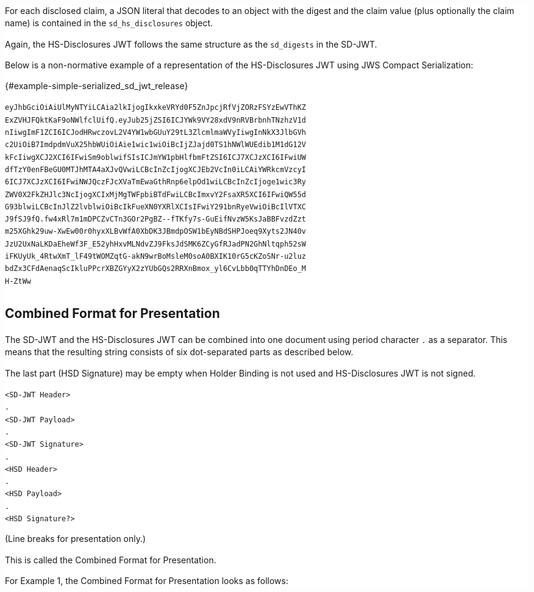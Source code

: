 For each disclosed claim, a JSON literal that decodes to an object with the digest and the claim
value (plus optionally the claim name) is contained in the `sd_hs_disclosures` object.

Again, the HS-Disclosures JWT follows the same structure as the `sd_digests` in the SD-JWT.

Below is a non-normative example of a representation of the HS-Disclosures JWT using JWS Compact
Serialization:

{#example-simple-serialized_sd_jwt_release}
```
eyJhbGciOiAiUlMyNTYiLCAia2lkIjogIkxkeVRYd0F5ZnJpcjRfVjZORzFSYzEwVThKZ
ExZVHJFQktKaF9oNWlfclUifQ.eyJub25jZSI6ICJYWk9VY28xdV9nRVBrbnhTNzhzV1d
nIiwgImF1ZCI6ICJodHRwczovL2V4YW1wbGUuY29tL3ZlcmlmaWVyIiwgInNkX3JlbGVh
c2UiOiB7ImdpdmVuX25hbWUiOiAie1wic1wiOiBcIjZJajd0TS1hNWlWUEdib1M1dG12V
kFcIiwgXCJ2XCI6IFwiSm9oblwifSIsICJmYW1pbHlfbmFtZSI6ICJ7XCJzXCI6IFwiUW
dfTzY0enFBeGU0MTJhMTA4aXJvQVwiLCBcInZcIjogXCJEb2VcIn0iLCAiYWRkcmVzcyI
6ICJ7XCJzXCI6IFwiNWJQczFJcXVaTmEwaGthRnp6elpOd1wiLCBcInZcIjoge1wic3Ry
ZWV0X2FkZHJlc3NcIjogXCIxMjMgTWFpbiBTdFwiLCBcImxvY2FsaXR5XCI6IFwiQW55d
G93blwiLCBcInJlZ2lvblwiOiBcIkFueXN0YXRlXCIsIFwiY291bnRyeVwiOiBcIlVTXC
J9fSJ9fQ.fw4xRl7m1mDPCZvCTn3GOr2PgBZ--fTKfy7s-GuEifNvzW5KsJaBBFvzdZzt
m25XGhk29uw-XwEw00r0hyxXLBvWfA0XbDK3JBmdpOSW1bEyNBdSHPJoeq9Xyts2JN40v
JzU2UxNaLKDaEheWf3F_E52yhHxvMLNdvZJ9FksJdSMK6ZCyGfRJadPN2GhNltqph52sW
iFKUyUk_4RtwXmT_lF49tWOMZqtG-akN9wrBoMsleM0soA0BXIK10rG5cKZoSNr-u2luz
bdZx3CFdAenaqScIkluPPcrXBZGYyX2zYUbGQs2RRXnBmox_yl6CvLbb0qTTYhDnDEo_M
H-ZtWw
```

## Combined Format for Presentation

The SD-JWT and the HS-Disclosures JWT can be combined into one document
using period character `.` as a separator. This means that the resulting string consists of
six dot-separated parts as described below.

 The last part (HSD Signature) may be empty when Holder Binding is not used and
 HS-Disclosures JWT is not signed.

```
<SD-JWT Header>
.
<SD-JWT Payload>
.
<SD-JWT Signature>
.
<HSD Header>
.
<HSD Payload>
.
<HSD Signature?>
```
(Line breaks for presentation only.)

This is called the Combined Format for Presentation.

For Example 1, the Combined Format for Presentation looks as follows:
